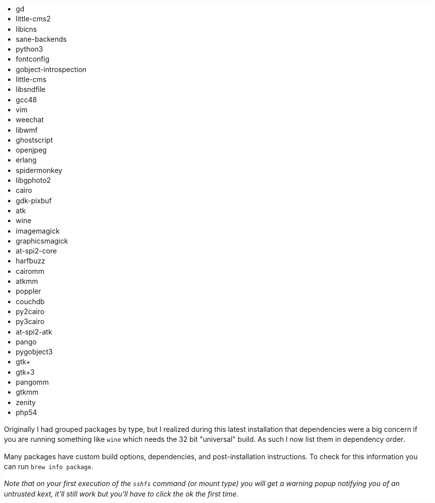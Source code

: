 - gd
- little-cms2
- libicns
- sane-backends
- python3
- fontconfig
- gobject-introspection
- little-cms
- libsndfile
- gcc48
- vim
- weechat
- libwmf
- ghostscript
- openjpeg
- erlang
- spidermonkey
- libgphoto2
- cairo
- gdk-pixbuf
- atk
- wine
- imagemagick
- graphicsmagick
- at-spi2-core
- harfbuzz
- cairomm
- atkmm
- poppler
- couchdb
- py2cairo
- py3cairo
- at-spi2-atk
- pango
- pygobject3
- gtk+
- gtk+3
- pangomm
- gtkmm
- zenity
- php54

Originally I had grouped packages by type, but I realized during this latest installation that dependencies were a big concern if you are running something like `wine` which needs the 32 bit "universal" build.  As such I now list them in dependency order.

Many packages have custom build options, dependencies, and post-installation instructions.  To check for this information you can run `brew info package`.

_Note that on your first execution of the `sshfs` command (or mount type) you will get a warning popup notifying you of an untrusted kext, it'll still work but you'll have to click the ok the first time._
